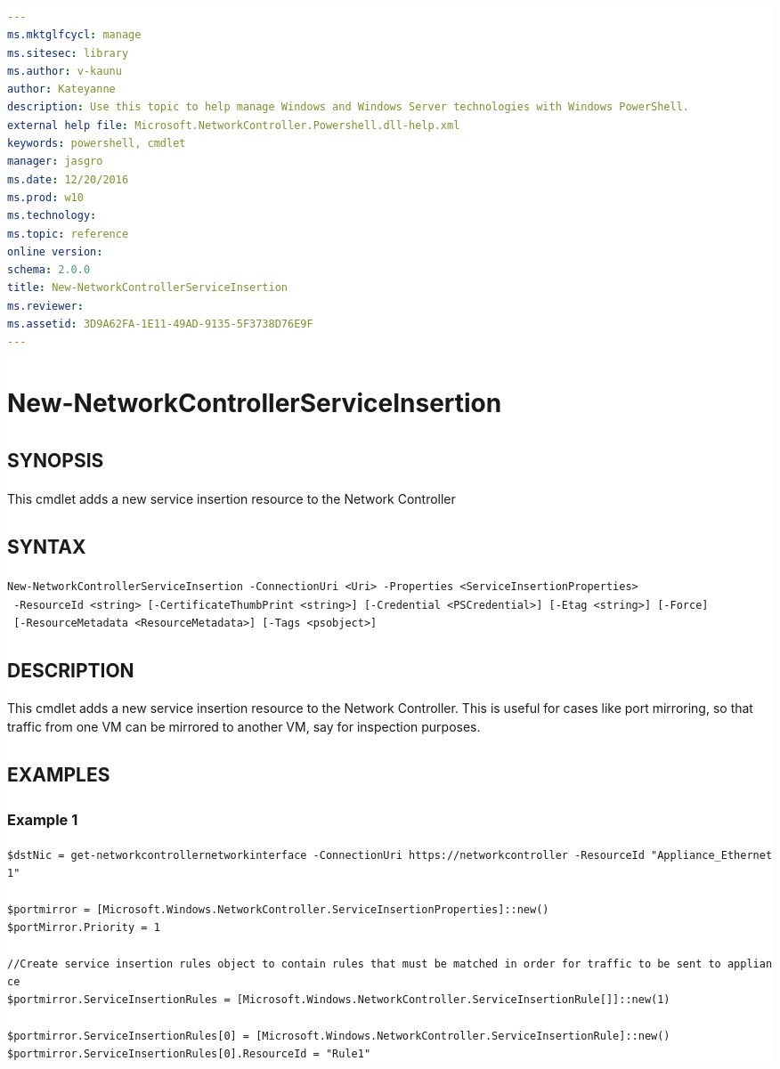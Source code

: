 ```yaml
---
ms.mktglfcycl: manage
ms.sitesec: library
ms.author: v-kaunu
author: Kateyanne
description: Use this topic to help manage Windows and Windows Server technologies with Windows PowerShell.
external help file: Microsoft.NetworkController.Powershell.dll-help.xml
keywords: powershell, cmdlet
manager: jasgro
ms.date: 12/20/2016
ms.prod: w10
ms.technology: 
ms.topic: reference
online version: 
schema: 2.0.0
title: New-NetworkControllerServiceInsertion
ms.reviewer:
ms.assetid: 3D9A62FA-1E11-49AD-9135-5F3738D76E9F
---
```


# New-NetworkControllerServiceInsertion

## SYNOPSIS

This cmdlet adds a new service insertion resource to the Network Controller

## SYNTAX

```
New-NetworkControllerServiceInsertion -ConnectionUri <Uri> -Properties <ServiceInsertionProperties>
 -ResourceId <string> [-CertificateThumbPrint <string>] [-Credential <PSCredential>] [-Etag <string>] [-Force]
 [-ResourceMetadata <ResourceMetadata>] [-Tags <psobject>]
```

## DESCRIPTION
This cmdlet adds a new service insertion resource to the Network Controller.
This is useful for cases like port mirroring, so that traffic from one VM can be mirrored to another VM, say for inspection purposes.

## EXAMPLES

### Example 1
```
$dstNic = get-networkcontrollernetworkinterface -ConnectionUri https://networkcontroller -ResourceId "Appliance_Ethernet1"

$portmirror = [Microsoft.Windows.NetworkController.ServiceInsertionProperties]::new()
$portMirror.Priority = 1

//Create service insertion rules object to contain rules that must be matched in order for traffic to be sent to appliance
$portmirror.ServiceInsertionRules = [Microsoft.Windows.NetworkController.ServiceInsertionRule[]]::new(1)

$portmirror.ServiceInsertionRules[0] = [Microsoft.Windows.NetworkController.ServiceInsertionRule]::new()
$portmirror.ServiceInsertionRules[0].ResourceId = "Rule1"
```